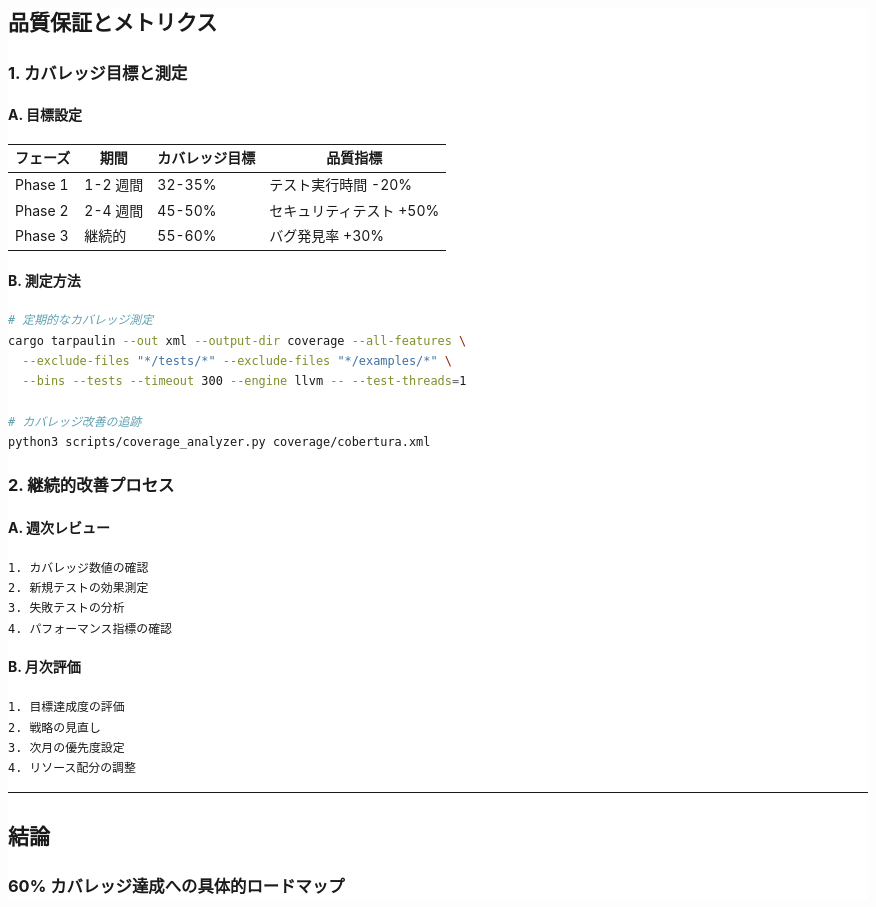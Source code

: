 ## 品質保証とメトリクス

### 1. カバレッジ目標と測定

#### A. 目標設定

| フェーズ | 期間     | カバレッジ目標 | 品質指標                |
| -------- | -------- | -------------- | ----------------------- |
| Phase 1  | 1-2 週間 | 32-35%         | テスト実行時間 -20%     |
| Phase 2  | 2-4 週間 | 45-50%         | セキュリティテスト +50% |
| Phase 3  | 継続的   | 55-60%         | バグ発見率 +30%         |

#### B. 測定方法

```bash
# 定期的なカバレッジ測定
cargo tarpaulin --out xml --output-dir coverage --all-features \
  --exclude-files "*/tests/*" --exclude-files "*/examples/*" \
  --bins --tests --timeout 300 --engine llvm -- --test-threads=1

# カバレッジ改善の追跡
python3 scripts/coverage_analyzer.py coverage/cobertura.xml
```

### 2. 継続的改善プロセス

#### A. 週次レビュー

```
1. カバレッジ数値の確認
2. 新規テストの効果測定
3. 失敗テストの分析
4. パフォーマンス指標の確認
```

#### B. 月次評価

```
1. 目標達成度の評価
2. 戦略の見直し
3. 次月の優先度設定
4. リソース配分の調整
```

---

## 結論

### 60% カバレッジ達成への具体的ロードマップ
